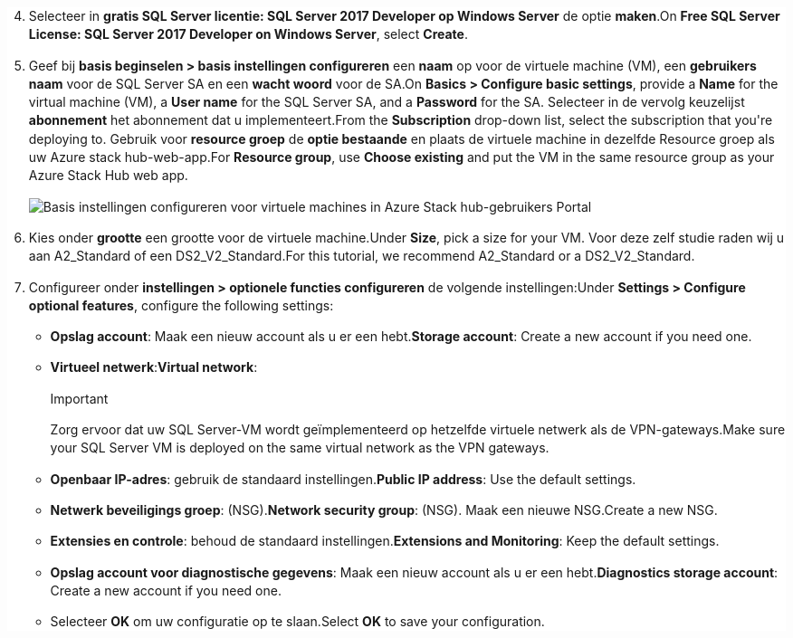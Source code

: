 4. <span data-ttu-id="f5d60-160">Selecteer in **gratis SQL Server licentie: SQL Server 2017 Developer op Windows Server** de optie **maken**.</span><span class="sxs-lookup"><span data-stu-id="f5d60-160">On **Free SQL Server License: SQL Server 2017 Developer on Windows Server**, select **Create**.</span></span>

5. <span data-ttu-id="f5d60-161">Geef bij **basis beginselen > basis instellingen configureren** een **naam** op voor de virtuele machine (VM), een **gebruikers naam** voor de SQL Server SA en een **wacht woord** voor de SA.</span><span class="sxs-lookup"><span data-stu-id="f5d60-161">On **Basics > Configure basic settings**, provide a **Name** for the virtual machine (VM), a **User name** for the SQL Server SA, and a **Password** for the SA.</span></span>  <span data-ttu-id="f5d60-162">Selecteer in de vervolg keuzelijst **abonnement** het abonnement dat u implementeert.</span><span class="sxs-lookup"><span data-stu-id="f5d60-162">From the **Subscription** drop-down list, select the subscription that you're deploying to.</span></span> <span data-ttu-id="f5d60-163">Gebruik voor **resource groep** de **optie bestaande** en plaats de virtuele machine in dezelfde Resource groep als uw Azure stack hub-web-app.</span><span class="sxs-lookup"><span data-stu-id="f5d60-163">For **Resource group**, use **Choose existing** and put the VM in the same resource group as your Azure Stack Hub web app.</span></span>

    ![Basis instellingen configureren voor virtuele machines in Azure Stack hub-gebruikers Portal](media/solution-deployment-guide-hybrid/image3.png)

6. <span data-ttu-id="f5d60-165">Kies onder **grootte** een grootte voor de virtuele machine.</span><span class="sxs-lookup"><span data-stu-id="f5d60-165">Under **Size**, pick a size for your VM.</span></span> <span data-ttu-id="f5d60-166">Voor deze zelf studie raden wij u aan A2_Standard of een DS2_V2_Standard.</span><span class="sxs-lookup"><span data-stu-id="f5d60-166">For this tutorial, we recommend A2_Standard or a DS2_V2_Standard.</span></span>

7. <span data-ttu-id="f5d60-167">Configureer onder **instellingen > optionele functies configureren** de volgende instellingen:</span><span class="sxs-lookup"><span data-stu-id="f5d60-167">Under **Settings > Configure optional features**, configure the following settings:</span></span>

   - <span data-ttu-id="f5d60-168">**Opslag account**: Maak een nieuw account als u er een hebt.</span><span class="sxs-lookup"><span data-stu-id="f5d60-168">**Storage account**: Create a new account if you need one.</span></span>
   - <span data-ttu-id="f5d60-169">**Virtueel netwerk**:</span><span class="sxs-lookup"><span data-stu-id="f5d60-169">**Virtual network**:</span></span>

     > [!Important]  
     > <span data-ttu-id="f5d60-170">Zorg ervoor dat uw SQL Server-VM wordt geïmplementeerd op hetzelfde virtuele netwerk als de VPN-gateways.</span><span class="sxs-lookup"><span data-stu-id="f5d60-170">Make sure your SQL Server VM is deployed on the same  virtual network as the VPN gateways.</span></span>

   - <span data-ttu-id="f5d60-171">**Openbaar IP-adres**: gebruik de standaard instellingen.</span><span class="sxs-lookup"><span data-stu-id="f5d60-171">**Public IP address**: Use the default settings.</span></span>
   - <span data-ttu-id="f5d60-172">**Netwerk beveiligings groep**: (NSG).</span><span class="sxs-lookup"><span data-stu-id="f5d60-172">**Network security group**: (NSG).</span></span> <span data-ttu-id="f5d60-173">Maak een nieuwe NSG.</span><span class="sxs-lookup"><span data-stu-id="f5d60-173">Create a new NSG.</span></span>
   - <span data-ttu-id="f5d60-174">**Extensies en controle**: behoud de standaard instellingen.</span><span class="sxs-lookup"><span data-stu-id="f5d60-174">**Extensions and Monitoring**: Keep the default settings.</span></span>
   - <span data-ttu-id="f5d60-175">**Opslag account voor diagnostische gegevens**: Maak een nieuw account als u er een hebt.</span><span class="sxs-lookup"><span data-stu-id="f5d60-175">**Diagnostics storage account**: Create a new account if you need one.</span></span>
   - <span data-ttu-id="f5d60-176">Selecteer **OK** om uw configuratie op te slaan.</span><span class="sxs-lookup"><span data-stu-id="f5d60-176">Select **OK** to save your configuration.</span></span>
